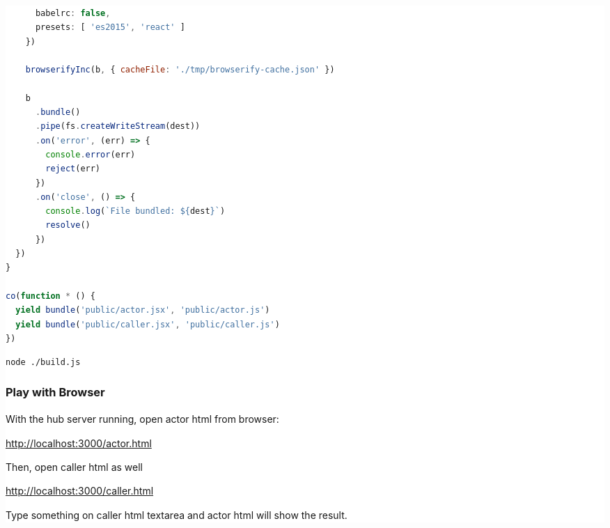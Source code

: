 ```js
      babelrc: false,
      presets: [ 'es2015', 'react' ]
    })

    browserifyInc(b, { cacheFile: './tmp/browserify-cache.json' })

    b
      .bundle()
      .pipe(fs.createWriteStream(dest))
      .on('error', (err) => {
        console.error(err)
        reject(err)
      })
      .on('close', () => {
        console.log(`File bundled: ${dest}`)
        resolve()
      })
  })
}

co(function * () {
  yield bundle('public/actor.jsx', 'public/actor.js')
  yield bundle('public/caller.jsx', 'public/caller.js')
})


```


```bash
node ./build.js
```

### Play with Browser

With the hub server running, open actor html from browser:

[http://localhost:3000/actor.html](http://localhost:3000/actor.html)


Then, open caller html as well

[http://localhost:3000/caller.html](http://localhost:3000/caller.html)

Type something on caller html textarea and actor html will show the result.

